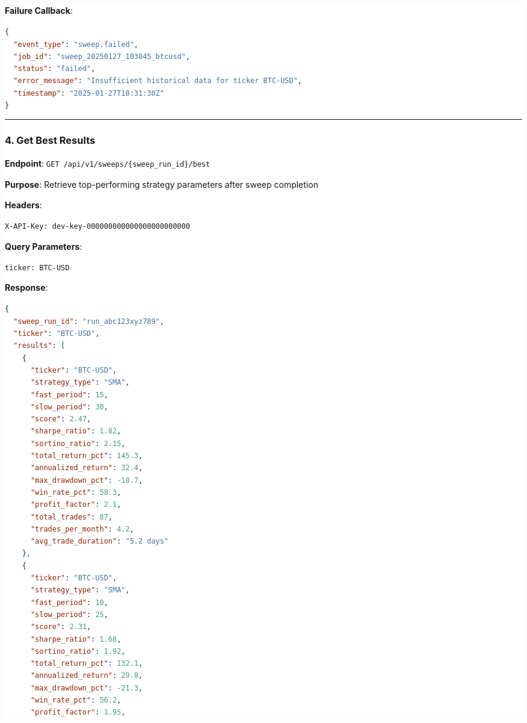 **Failure Callback**:

```json
{
  "event_type": "sweep.failed",
  "job_id": "sweep_20250127_103045_btcusd",
  "status": "failed",
  "error_message": "Insufficient historical data for ticker BTC-USD",
  "timestamp": "2025-01-27T10:31:30Z"
}
```

---

### 4. Get Best Results

**Endpoint**: `GET /api/v1/sweeps/{sweep_run_id}/best`

**Purpose**: Retrieve top-performing strategy parameters after sweep completion

**Headers**:

```
X-API-Key: dev-key-000000000000000000000000
```

**Query Parameters**:

```
ticker: BTC-USD
```

**Response**:

```json
{
  "sweep_run_id": "run_abc123xyz789",
  "ticker": "BTC-USD",
  "results": [
    {
      "ticker": "BTC-USD",
      "strategy_type": "SMA",
      "fast_period": 15,
      "slow_period": 30,
      "score": 2.47,
      "sharpe_ratio": 1.82,
      "sortino_ratio": 2.15,
      "total_return_pct": 145.3,
      "annualized_return": 32.4,
      "max_drawdown_pct": -18.7,
      "win_rate_pct": 58.3,
      "profit_factor": 2.1,
      "total_trades": 87,
      "trades_per_month": 4.2,
      "avg_trade_duration": "5.2 days"
    },
    {
      "ticker": "BTC-USD",
      "strategy_type": "SMA",
      "fast_period": 10,
      "slow_period": 25,
      "score": 2.31,
      "sharpe_ratio": 1.68,
      "sortino_ratio": 1.92,
      "total_return_pct": 132.1,
      "annualized_return": 29.8,
      "max_drawdown_pct": -21.3,
      "win_rate_pct": 56.2,
      "profit_factor": 1.95,
```